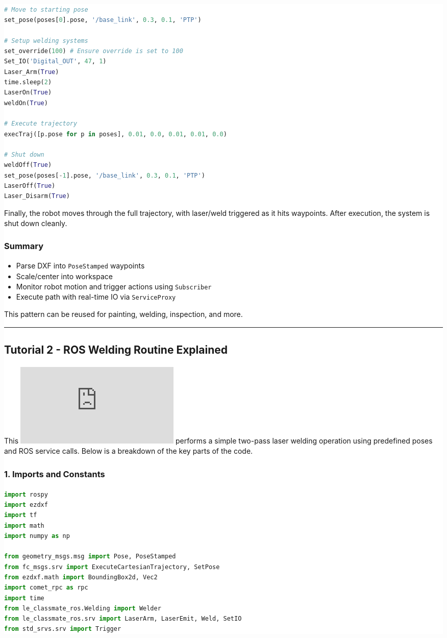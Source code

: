 ```python
# Move to starting pose
set_pose(poses[0].pose, '/base_link', 0.3, 0.1, 'PTP')

# Setup welding systems
set_override(100) # Ensure override is set to 100
Set_IO('Digital_OUT', 47, 1)
Laser_Arm(True)
time.sleep(2)
LaserOn(True)
weldOn(True)

# Execute trajectory
execTraj([p.pose for p in poses], 0.01, 0.0, 0.01, 0.01, 0.0)

# Shut down
weldOff(True)
set_pose(poses[-1].pose, '/base_link', 0.3, 0.1, 'PTP')
LaserOff(True)
Laser_Disarm(True)
```

Finally, the robot moves through the full trajectory, with laser/weld triggered as it hits waypoints. After execution, the system is shut down cleanly.

### Summary

- Parse DXF into `PoseStamped` waypoints
- Scale/center into workspace
- Monitor robot motion and trigger actions using `Subscriber`
- Execute path with real-time IO via `ServiceProxy`

This pattern can be reused for painting, welding, inspection, and more.

<hr>

## Tutorial 2 - ROS Welding Routine Explained

This ![Python script](https://github.com/cmu-mfi/le_classmate_ros/blob/main/scripts/layered_test.py) performs a simple two-pass laser welding operation using predefined poses and ROS service calls. Below is a breakdown of the key parts of the code.

### 1. **Imports and Constants**

```python
import rospy
import ezdxf
import tf
import math
import numpy as np

from geometry_msgs.msg import Pose, PoseStamped
from fc_msgs.srv import ExecuteCartesianTrajectory, SetPose
from ezdxf.math import BoundingBox2d, Vec2
import comet_rpc as rpc
import time
from le_classmate_ros.Welding import Welder
from le_classmate_ros.srv import LaserArm, LaserEmit, Weld, SetIO
from std_srvs.srv import Trigger
```
